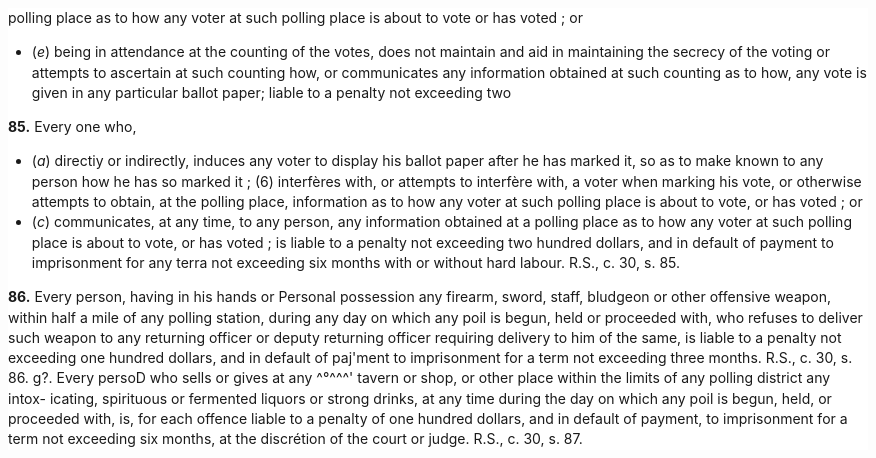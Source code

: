 polling place as to how any voter at such
polling place is about to vote or has voted ;
or
  * (_e_) being in attendance at the counting of
the votes, does not maintain and aid in
maintaining the secrecy of the voting or
attempts to ascertain at such counting how,
or communicates any information obtained
at such counting as to how, any vote is
given in any particular ballot paper;
liable to a penalty not exceeding two

**85.** Every one who,
  * (_a_) directiy or indirectly, induces any voter
to display his ballot paper after he has
marked it, so as to make known to any
person how he has so marked it ;
(6) interfères with, or attempts to interfère
with, a voter when marking his vote, or
otherwise attempts to obtain, at the polling
place, information as to how any voter at
such polling place is about to vote, or has
voted ; or
  * (_c_) communicates, at any time, to any
person, any information obtained at a
polling place as to how any voter at such
polling place is about to vote, or has voted ;
is liable to a penalty not exceeding two
hundred dollars, and in default of payment
to imprisonment for any terra not exceeding
six months with or without hard labour. R.S.,
c. 30, s. 85.

**86.** Every person, having in his hands or
Personal possession any firearm, sword, staff,
bludgeon or other offensive weapon, within
half a mile of any polling station, during any
day on which any poil is begun, held or
proceeded with, who refuses to deliver such
weapon to any returning officer or deputy
returning officer requiring delivery to him of
the same, is liable to a penalty not exceeding
one hundred dollars, and in default of
paj'ment to imprisonment for a term not
exceeding three months. R.S., c. 30, s. 86.
g?. Every persoD who sells or gives at any
^°^^^' tavern or shop, or other place within
the limits of any polling district any intox-
icating, spirituous or fermented liquors or
strong drinks, at any time during the day on
which any poil is begun, held, or proceeded
with, is, for each offence liable to a penalty
of one hundred dollars, and in default of
payment, to imprisonment for a term not
exceeding six months, at the discrétion of the
court or judge. R.S., c. 30, s. 87.
